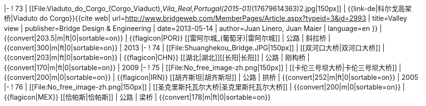 |-
! 73
| [[File:Viaduto_do_Corgo_(Corgo_Viaduct),_Vila_Real,_Portugal_(2015-01)_(17679614363)2.jpg|150px]]
| {{link-de|科尔戈高架桥|Viaduto do Corgo}}<ref>{{cite web| url=http://www.bridgeweb.com/MemberPages/Article.aspx?typeid=3&id=2993 | title=Valley view | publisher=Bridge Design & Engineering | date=2013-05-14 | author=Juan Linero, Juan Maier | language=en }}</ref>
| {{convert|203.5|m|ft|0|sortable=on}}
| {{flagicon|POR}} [[雷阿尔城_(葡萄牙)|雷阿尔城]]
| 公路
| 斜拉桥
| {{convert|300|m|ft|0|sortable=on}}
| 2013
|-
! 74
| [[File:Shuanghekou_Bridge.JPG|150px]]
| [[双河口大桥|双河口大桥]]
| {{convert|203|m|ft|0|sortable=on}}
| {{flagicon|CHN}} [[湖北|湖北]][[长阳|长阳]]
| 公路
| 刚构桥
| {{convert|170|m|ft|0|sortable=on}}
| 2009
|-
! 75
| [[File:No_free_image-zh.png|150px]]
| [[卡伦三号坝大桥|卡伦三号坝大桥]]
| {{convert|200|m|0|sortable=on}}
| {{flagicon|IRN}} [[胡齐斯坦|胡齐斯坦]]
| 公路
| 拱桥
| {{convert|252|m|ft|0|sortable=on}}
| 2005
|-
! 76
| [[File:No_free_image-zh.png|150px]]
| [[圣克里斯托瓦尔大桥|圣克里斯托瓦尔大桥]]
| {{convert|200|m|0|sortable=on}}
| {{flagicon|MEX}} [[恰帕斯|恰帕斯]]
| 公路
| 梁桥
| {{convert|178|m|ft|0|sortable=on}}